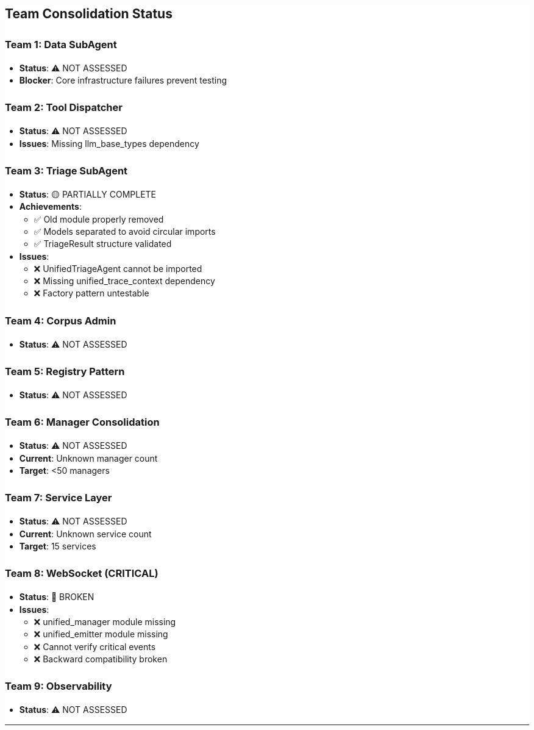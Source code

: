 ## Team Consolidation Status

### Team 1: Data SubAgent
- **Status**: ⚠️ NOT ASSESSED
- **Blocker**: Core infrastructure failures prevent testing

### Team 2: Tool Dispatcher
- **Status**: ⚠️ NOT ASSESSED
- **Issues**: Missing llm_base_types dependency

### Team 3: Triage SubAgent
- **Status**: 🟡 PARTIALLY COMPLETE
- **Achievements**:
  - ✅ Old module properly removed
  - ✅ Models separated to avoid circular imports
  - ✅ TriageResult structure validated
- **Issues**:
  - ❌ UnifiedTriageAgent cannot be imported
  - ❌ Missing unified_trace_context dependency
  - ❌ Factory pattern untestable

### Team 4: Corpus Admin
- **Status**: ⚠️ NOT ASSESSED

### Team 5: Registry Pattern
- **Status**: ⚠️ NOT ASSESSED

### Team 6: Manager Consolidation
- **Status**: ⚠️ NOT ASSESSED
- **Current**: Unknown manager count
- **Target**: <50 managers

### Team 7: Service Layer
- **Status**: ⚠️ NOT ASSESSED
- **Current**: Unknown service count
- **Target**: 15 services

### Team 8: WebSocket (CRITICAL)
- **Status**: 🔴 BROKEN
- **Issues**:
  - ❌ unified_manager module missing
  - ❌ unified_emitter module missing
  - ❌ Cannot verify critical events
  - ❌ Backward compatibility broken
  
### Team 9: Observability
- **Status**: ⚠️ NOT ASSESSED

---